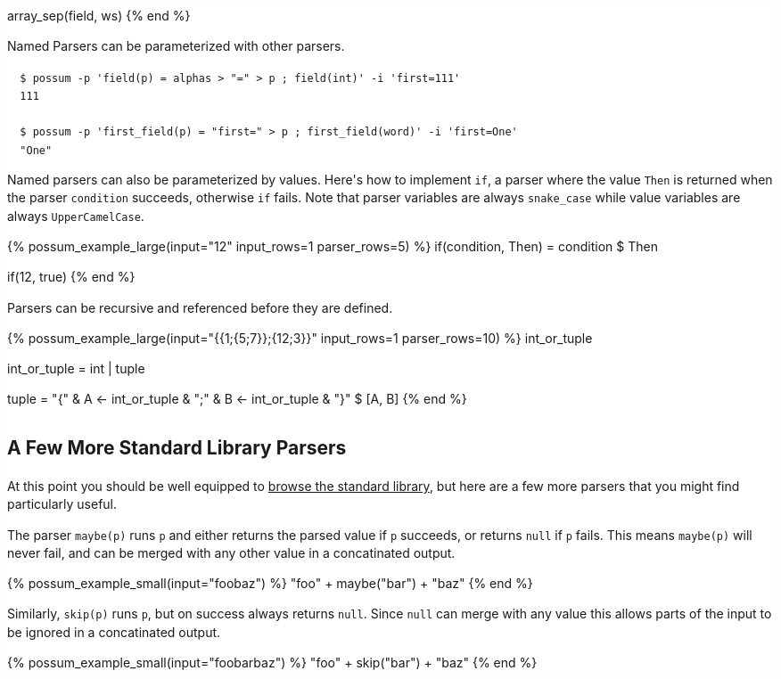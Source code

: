array_sep(field, ws)
{% end %}

Named Parsers can be parameterized with other parsers.
```
  $ possum -p 'field(p) = alphas > "=" > p ; field(int)' -i 'first=111'
  111

  $ possum -p 'first_field(p) = "first=" > p ; first_field(word)' -i 'first=One'
  "One"
```

Named parsers can also be parameterized by values. Here's how to implement `if`,
a parser where the value `Then` is returned when the parser `condition`
succeeds, otherwise `if` fails. Note that parser variables are always
`snake_case` while value variables are always `UpperCamelCase`.

{% possum_example_large(input="12" input_rows=1 parser_rows=5) %}
if(condition, Then) = condition $ Then

if(12, true)
{% end %}

Parsers can be recursive and referenced before they are defined.

{% possum_example_large(input="{{1;{5;7}};{12;3}}" input_rows=1 parser_rows=10) %}
int_or_tuple

int_or_tuple = int | tuple

tuple = "{" &
  A <- int_or_tuple & ";" &
  B <- int_or_tuple & "}" $
  [A, B]
{% end %}

## A Few More Standard Library Parsers

At this point you should be well equipped to [browse the standard library](https://github.com/mulias/possum_parser_language/blob/main/docs/stdlib.md), but here are a few more parsers that you might find particularly useful.

The parser `maybe(p)` runs `p` and either returns the parsed value if `p` succeeds, or returns `null` if `p` fails. This means `maybe(p)` will never fail, and can be merged with any other value in a concatinated output.

{% possum_example_small(input="foobaz") %}
"foo" + maybe("bar") + "baz"
{% end %}

Similarly, `skip(p)` runs `p`, but on success always returns `null`. Since `null` can merge with any value this allows parts of the input to be ignored in a concatinated output.

{% possum_example_small(input="foobarbaz") %}
"foo" + skip("bar") + "baz"
{% end %}
